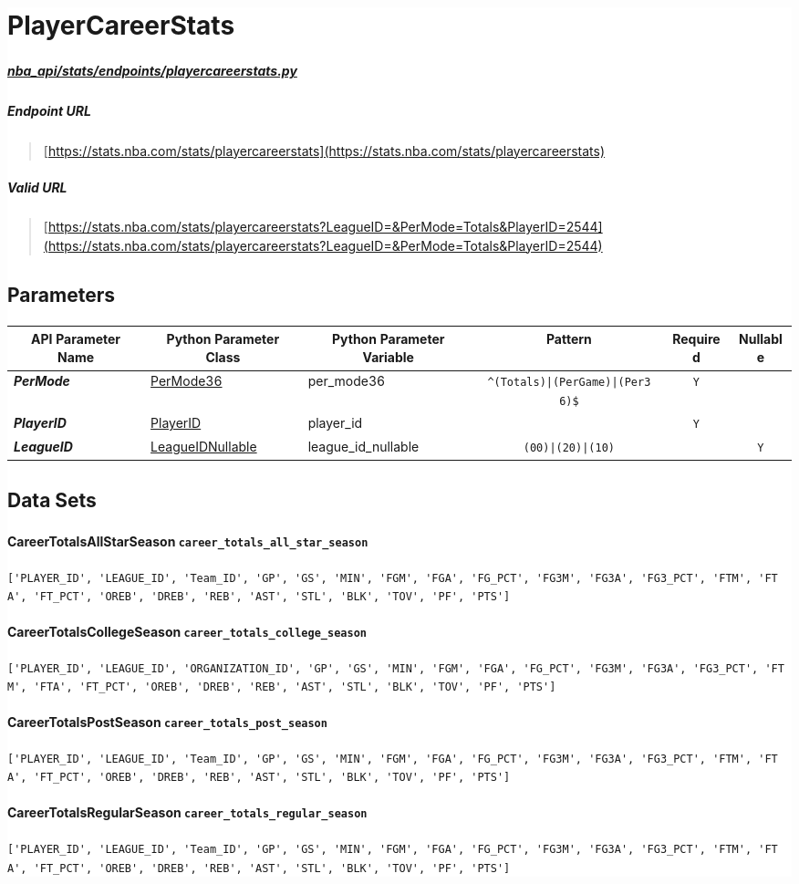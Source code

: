 # PlayerCareerStats
##### [nba_api/stats/endpoints/playercareerstats.py](https://github.com/swar/nba_api/blob/master/nba_api/stats/endpoints/playercareerstats.py)

##### Endpoint URL
>[https://stats.nba.com/stats/playercareerstats](https://stats.nba.com/stats/playercareerstats)

##### Valid URL
>[https://stats.nba.com/stats/playercareerstats?LeagueID=&PerMode=Totals&PlayerID=2544](https://stats.nba.com/stats/playercareerstats?LeagueID=&PerMode=Totals&PlayerID=2544)

## Parameters
API Parameter Name | Python Parameter Class | Python Parameter Variable | Pattern | Required | Nullable
------------ | ------------ | ------------ | :-----------: | :---: | :---:
_**PerMode**_ | [PerMode36](https://github.com/swar/nba_api/blob/master/docs/nba_api/stats/library/parameters.md#PerMode) | per_mode36 | `^(Totals)\|(PerGame)\|(Per36)$` | `Y` |  | 
_**PlayerID**_ | [PlayerID](https://github.com/swar/nba_api/blob/master/docs/nba_api/stats/library/parameters.md#PlayerID) | player_id |  | `Y` |  | 
_**LeagueID**_ | [LeagueIDNullable](https://github.com/swar/nba_api/blob/master/docs/nba_api/stats/library/parameters.md#LeagueID) | league_id_nullable | `(00)\|(20)\|(10)` |  | `Y` | 

## Data Sets
#### CareerTotalsAllStarSeason `career_totals_all_star_season`
```text
['PLAYER_ID', 'LEAGUE_ID', 'Team_ID', 'GP', 'GS', 'MIN', 'FGM', 'FGA', 'FG_PCT', 'FG3M', 'FG3A', 'FG3_PCT', 'FTM', 'FTA', 'FT_PCT', 'OREB', 'DREB', 'REB', 'AST', 'STL', 'BLK', 'TOV', 'PF', 'PTS']
```

#### CareerTotalsCollegeSeason `career_totals_college_season`
```text
['PLAYER_ID', 'LEAGUE_ID', 'ORGANIZATION_ID', 'GP', 'GS', 'MIN', 'FGM', 'FGA', 'FG_PCT', 'FG3M', 'FG3A', 'FG3_PCT', 'FTM', 'FTA', 'FT_PCT', 'OREB', 'DREB', 'REB', 'AST', 'STL', 'BLK', 'TOV', 'PF', 'PTS']
```

#### CareerTotalsPostSeason `career_totals_post_season`
```text
['PLAYER_ID', 'LEAGUE_ID', 'Team_ID', 'GP', 'GS', 'MIN', 'FGM', 'FGA', 'FG_PCT', 'FG3M', 'FG3A', 'FG3_PCT', 'FTM', 'FTA', 'FT_PCT', 'OREB', 'DREB', 'REB', 'AST', 'STL', 'BLK', 'TOV', 'PF', 'PTS']
```

#### CareerTotalsRegularSeason `career_totals_regular_season`
```text
['PLAYER_ID', 'LEAGUE_ID', 'Team_ID', 'GP', 'GS', 'MIN', 'FGM', 'FGA', 'FG_PCT', 'FG3M', 'FG3A', 'FG3_PCT', 'FTM', 'FTA', 'FT_PCT', 'OREB', 'DREB', 'REB', 'AST', 'STL', 'BLK', 'TOV', 'PF', 'PTS']
```
